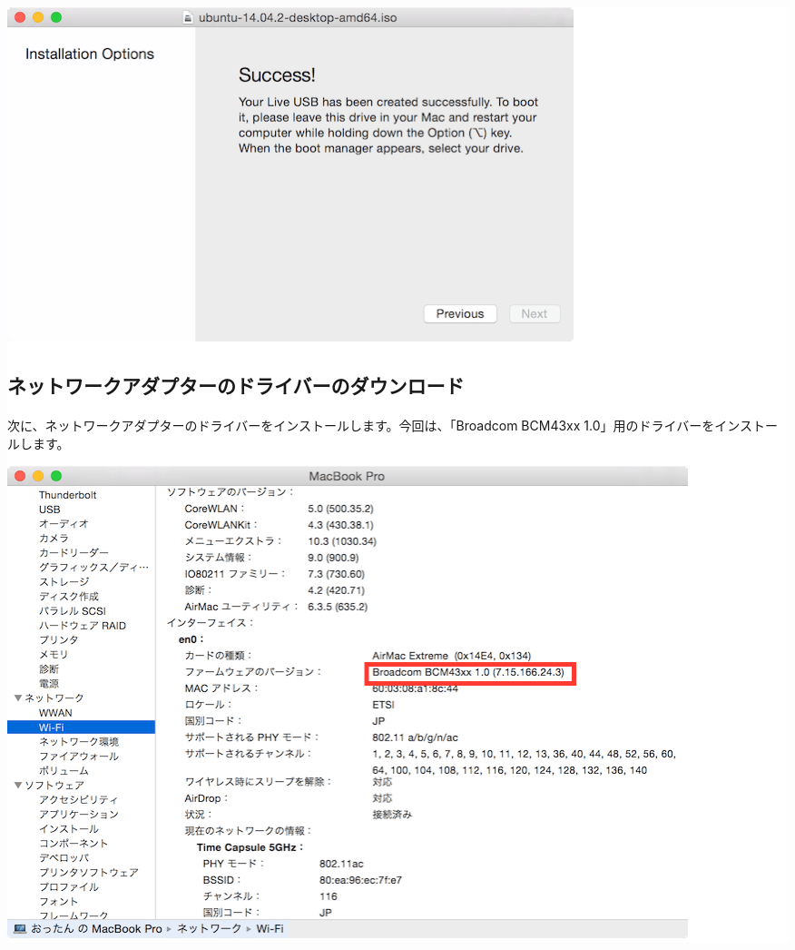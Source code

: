 ![](150506-5549ac26341d1.png)

## ネットワークアダプターのドライバーのダウンロード

次に、ネットワークアダプターのドライバーをインストールします。今回は、「Broadcom BCM43xx 1.0」用のドライバーをインストールします。

![](150506-5549adf49734a.png)
